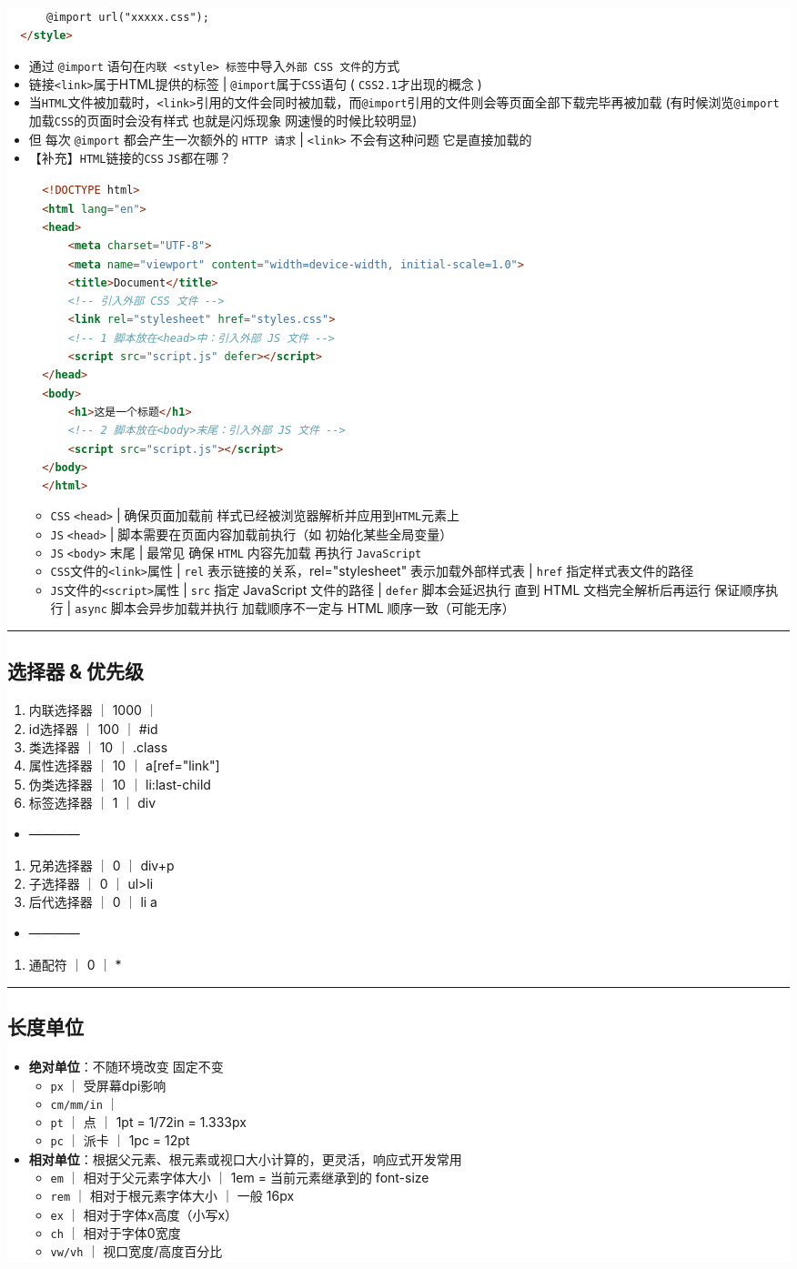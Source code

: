   ```html
        @import url("xxxxx.css");
    </style>
  ```
  - 通过 `@import` 语句在`内联 <style> 标签`中导入`外部 CSS 文件`的方式
  - 链接`<link>`属于HTML提供的标签 |  `@import`属于`CSS`语句 ( `CSS2.1`才出现的概念 )
  - 当`HTML`文件被加载时，`<link>`引用的文件会同时被加载，而`@import`引用的文件则会等页面全部下载完毕再被加载 (有时候浏览`@import`加载`CSS`的页面时会没有样式 也就是闪烁现象 网速慢的时候比较明显)
  - 但 每次 `@import` 都会产生一次额外的 `HTTP 请求` | `<link>` 不会有这种问题 它是直接加载的
- 【补充】`HTML`链接的`CSS` `JS`都在哪？
  ```html
    <!DOCTYPE html>
    <html lang="en">
    <head>
        <meta charset="UTF-8">
        <meta name="viewport" content="width=device-width, initial-scale=1.0">
        <title>Document</title>
        <!-- 引入外部 CSS 文件 -->
        <link rel="stylesheet" href="styles.css">
        <!-- 1 脚本放在<head>中：引入外部 JS 文件 -->
        <script src="script.js" defer></script>
    </head>
    <body>
        <h1>这是一个标题</h1>
        <!-- 2 脚本放在<body>末尾：引入外部 JS 文件 -->
        <script src="script.js"></script>
    </body>
    </html>
  ```
  - `CSS` `<head>` | 确保页面加载前 样式已经被浏览器解析并应用到`HTML`元素上
  - `JS` `<head>` | 脚本需要在页面内容加载前执行（如 初始化某些全局变量）
  - `JS` `<body>` 末尾 | 最常见 确保 `HTML` 内容先加载 再执行 `JavaScript`
  - `CSS`文件的`<link>`属性 | `rel` 表示链接的关系，rel="stylesheet" 表示加载外部样式表 | `href`	指定样式表文件的路径
  - `JS`文件的`<script>`属性 | `src` 指定 JavaScript 文件的路径 | `defer` 脚本会延迟执行 直到 HTML 文档完全解析后再运行 保证顺序执行 | `async` 脚本会异步加载并执行 加载顺序不一定与 HTML 顺序一致（可能无序）
---
## 选择器 & 优先级
1. 内联选择器 ｜ 1000 ｜ 
2. id选择器 ｜ 100 ｜ #id
3. 类选择器 ｜ 10 ｜ .class
4. 属性选择器 ｜ 10 ｜ a[ref="link"]
5. 伪类选择器 ｜ 10 ｜ li:last-child
6. 标签选择器 ｜ 1 ｜ div
* ————
1. 兄弟选择器 ｜ 0 ｜ div+p
2. 子选择器 ｜ 0 ｜ ul>li
3. 后代选择器 ｜ 0 ｜ li a
* ————
1.  通配符 ｜ 0 ｜ *
---
## 长度单位
- **绝对单位**：不随环境改变 固定不变
  - `px` ｜ 受屏幕dpi影响
  - `cm/mm/in` ｜ 
  - `pt` ｜ 点 ｜ 1pt = 1/72in = 1.333px
  - `pc` ｜ 派卡 ｜ 1pc = 12pt
- **相对单位**：根据父元素、根元素或视口大小计算的，更灵活，响应式开发常用
  - `em` ｜ 相对于父元素字体大小 ｜ 1em = 当前元素继承到的 font-size
  - `rem` ｜ 相对于根元素字体大小 ｜ 一般 16px
  - `ex` ｜ 相对于字体x高度（小写x）
  - `ch` ｜ 相对于字体0宽度
  - `vw/vh` ｜ 视口宽度/高度百分比